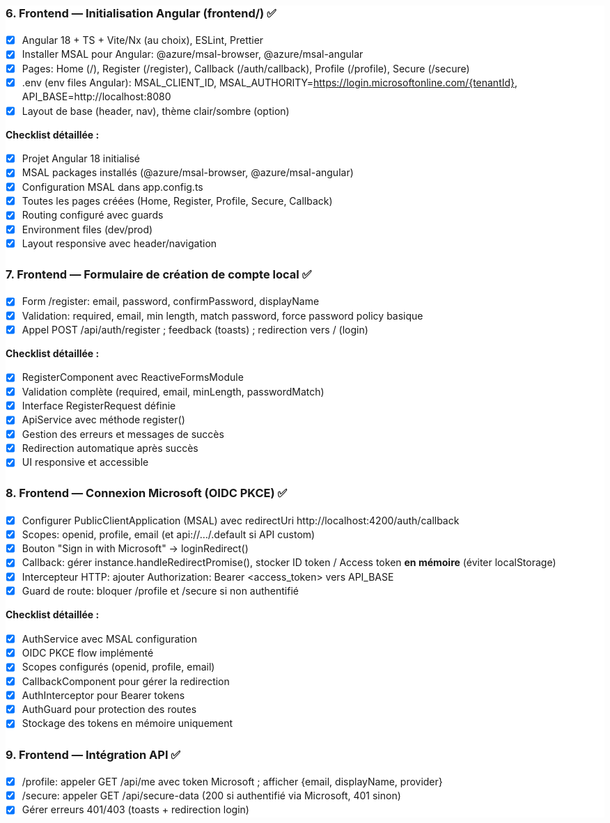 ### 6. Frontend — Initialisation Angular (frontend/) ✅
- [x] Angular 18 + TS + Vite/Nx (au choix), ESLint, Prettier
- [x] Installer MSAL pour Angular: @azure/msal-browser, @azure/msal-angular
- [x] Pages: Home (/), Register (/register), Callback (/auth/callback), Profile (/profile), Secure (/secure)
- [x] .env (env files Angular): MSAL_CLIENT_ID, MSAL_AUTHORITY=https://login.microsoftonline.com/{tenantId}, API_BASE=http://localhost:8080
- [x] Layout de base (header, nav), thème clair/sombre (option)

**Checklist détaillée :**
- [x] Projet Angular 18 initialisé
- [x] MSAL packages installés (@azure/msal-browser, @azure/msal-angular)
- [x] Configuration MSAL dans app.config.ts
- [x] Toutes les pages créées (Home, Register, Profile, Secure, Callback)
- [x] Routing configuré avec guards
- [x] Environment files (dev/prod)
- [x] Layout responsive avec header/navigation

### 7. Frontend — Formulaire de création de compte local ✅
- [x] Form /register: email, password, confirmPassword, displayName
- [x] Validation: required, email, min length, match password, force password policy basique
- [x] Appel POST /api/auth/register ; feedback (toasts) ; redirection vers / (login)

**Checklist détaillée :**
- [x] RegisterComponent avec ReactiveFormsModule
- [x] Validation complète (required, email, minLength, passwordMatch)
- [x] Interface RegisterRequest définie
- [x] ApiService avec méthode register()
- [x] Gestion des erreurs et messages de succès
- [x] Redirection automatique après succès
- [x] UI responsive et accessible

### 8. Frontend — Connexion Microsoft (OIDC PKCE) ✅
- [x] Configurer PublicClientApplication (MSAL) avec redirectUri http://localhost:4200/auth/callback
- [x] Scopes: openid, profile, email (et api://…/.default si API custom)
- [x] Bouton "Sign in with Microsoft" → loginRedirect()
- [x] Callback: gérer instance.handleRedirectPromise(), stocker ID token / Access token **en mémoire** (éviter localStorage)
- [x] Intercepteur HTTP: ajouter Authorization: Bearer <access_token> vers API_BASE
- [x] Guard de route: bloquer /profile et /secure si non authentifié

**Checklist détaillée :**
- [x] AuthService avec MSAL configuration
- [x] OIDC PKCE flow implémenté
- [x] Scopes configurés (openid, profile, email)
- [x] CallbackComponent pour gérer la redirection
- [x] AuthInterceptor pour Bearer tokens
- [x] AuthGuard pour protection des routes
- [x] Stockage des tokens en mémoire uniquement

### 9. Frontend — Intégration API ✅
- [x] /profile: appeler GET /api/me avec token Microsoft ; afficher {email, displayName, provider}
- [x] /secure: appeler GET /api/secure-data (200 si authentifié via Microsoft, 401 sinon)
- [x] Gérer erreurs 401/403 (toasts + redirection login)
